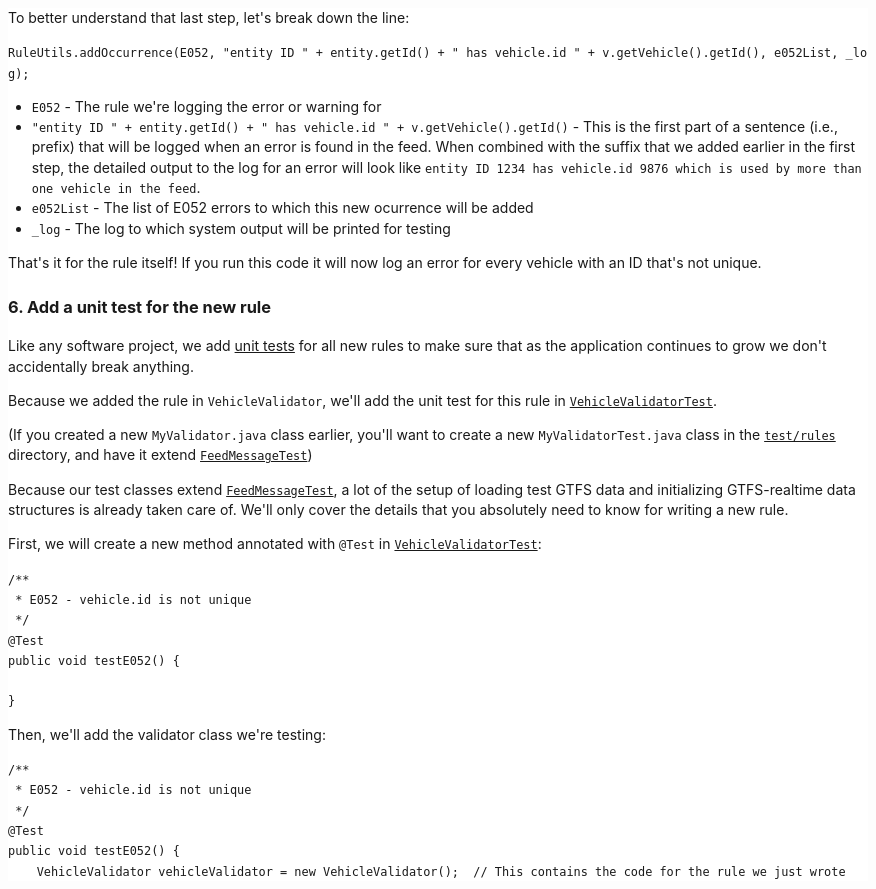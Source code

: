 To better understand that last step, let's break down the line:

`RuleUtils.addOccurrence(E052, "entity ID " + entity.getId() + " has vehicle.id " + v.getVehicle().getId(), e052List, _log);`

* `E052` - The rule we're logging the error or warning for
* `"entity ID " + entity.getId() + " has vehicle.id " + v.getVehicle().getId()` - This is the first part of a sentence (i.e., prefix) that will be logged when an error is found in the feed.  When combined with the suffix that we added earlier in the first step, the detailed output to the log for an error will look like `entity ID 1234 has vehicle.id 9876 which is used by more than one vehicle in the feed`.
* `e052List` - The list of E052 errors to which this new ocurrence will be added
* `_log` - The log to which system output will be printed for testing

That's it for the rule itself!  If you run this code it will now log an error for every vehicle with an ID that's not unique.

### 6. Add a unit test for the new rule

Like any software project, we add [unit tests](https://en.wikipedia.org/wiki/Unit_testing) for all new rules to make sure that as the application continues to grow we don't accidentally break anything.

Because we added the rule in `VehicleValidator`, we'll add the unit test for this rule in [`VehicleValidatorTest`](https://github.com/CUTR-at-USF/gtfs-realtime-validator/blob/master/gtfs-realtime-validator-lib/src/test/java/edu/usf/cutr/gtfsrtvalidator/lib/test/rules/VehicleValidatorTest.java).

(If you created a new `MyValidator.java` class earlier, you'll want to create a new `MyValidatorTest.java` class in the [`test/rules`](https://github.com/CUTR-at-USF/gtfs-realtime-validator/tree/master/gtfs-realtime-validator-lib/src/test/java/edu/usf/cutr/gtfsrtvalidator/lib/test/rules) directory, and have it extend [`FeedMessageTest`](https://github.com/CUTR-at-USF/gtfs-realtime-validator/blob/master/gtfs-realtime-validator-lib/src/test/java/edu/usf/cutr/gtfsrtvalidator/lib/test/FeedMessageTest.java))

Because our test classes extend [`FeedMessageTest`](https://github.com/CUTR-at-USF/gtfs-realtime-validator/blob/master/gtfs-realtime-validator-lib/src/test/java/edu/usf/cutr/gtfsrtvalidator/lib/test/FeedMessageTest.java), a lot of the setup of loading test GTFS data and initializing GTFS-realtime data structures is already taken care of.  We'll only cover the details that you absolutely need to know for writing a new rule. 

First, we will create a new method annotated with `@Test` in [`VehicleValidatorTest`](https://github.com/CUTR-at-USF/gtfs-realtime-validator/blob/master/gtfs-realtime-validator-lib/src/test/java/edu/usf/cutr/gtfsrtvalidator/lib/test/rules/VehicleValidatorTest.java):

    /**
     * E052 - vehicle.id is not unique
     */
    @Test
    public void testE052() {
    
    }
    
Then, we'll add the validator class we're testing:

    /**
     * E052 - vehicle.id is not unique
     */
    @Test
    public void testE052() {
        VehicleValidator vehicleValidator = new VehicleValidator();  // This contains the code for the rule we just wrote
        